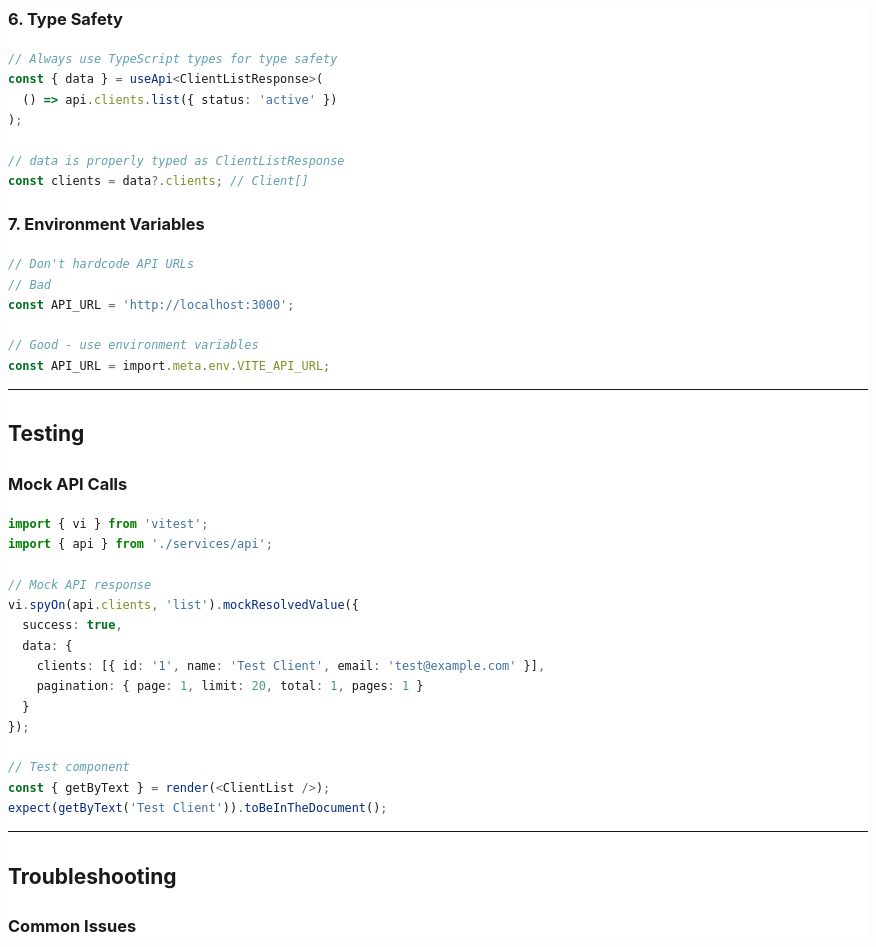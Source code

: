 ### 6. Type Safety

```typescript
// Always use TypeScript types for type safety
const { data } = useApi<ClientListResponse>(
  () => api.clients.list({ status: 'active' })
);

// data is properly typed as ClientListResponse
const clients = data?.clients; // Client[]
```

### 7. Environment Variables

```typescript
// Don't hardcode API URLs
// Bad
const API_URL = 'http://localhost:3000';

// Good - use environment variables
const API_URL = import.meta.env.VITE_API_URL;
```

---

## Testing

### Mock API Calls

```typescript
import { vi } from 'vitest';
import { api } from './services/api';

// Mock API response
vi.spyOn(api.clients, 'list').mockResolvedValue({
  success: true,
  data: {
    clients: [{ id: '1', name: 'Test Client', email: 'test@example.com' }],
    pagination: { page: 1, limit: 20, total: 1, pages: 1 }
  }
});

// Test component
const { getByText } = render(<ClientList />);
expect(getByText('Test Client')).toBeInTheDocument();
```

---

## Troubleshooting

### Common Issues
